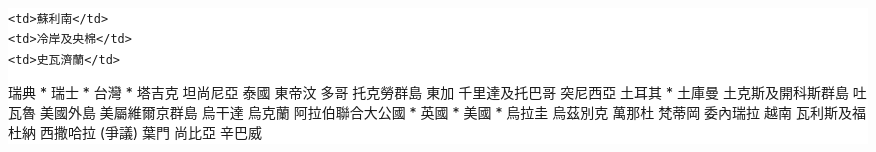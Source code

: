     <td>蘇利南</td>
    <td>冷岸及央棉</td>
    <td>史瓦濟蘭</td>
  </tr>
  <tr>
    <td>瑞典 *</td>
    <td>瑞士 *</td>
    <td>台灣 *</td>
    <td>塔吉克</td>
  </tr>
  <tr>
    <td>坦尚尼亞</td>
    <td>泰國</td>
    <td>東帝汶</td>
    <td>多哥</td>
  </tr>
  <tr>
    <td>托克勞群島</td>
    <td>東加</td>
    <td>千里達及托巴哥</td>
    <td>突尼西亞</td>
  </tr>
  <tr>
    <td>土耳其 *</td>
    <td>土庫曼</td>
    <td>土克斯及開科斯群島</td>
    <td>吐瓦魯</td>
  </tr>
  <tr>
    <td>美國外島</td>
    <td>美屬維爾京群島</td>
    <td>烏干達</td>
    <td>烏克蘭</td>
  </tr>
  <tr>
    <td>阿拉伯聯合大公國 *</td>
    <td>英國 *</td>
    <td>美國 *</td>
    <td>烏拉圭</td>
  </tr>
  <tr>
    <td>烏茲別克</td>
    <td>萬那杜</td>
    <td>梵蒂岡</td>
    <td>委內瑞拉</td>
  </tr>
  <tr>
    <td>越南</td>
    <td>瓦利斯及福杜納</td>
    <td>西撒哈拉 (爭議)</td>
    <td>葉門</td>
  </tr>
  <tr>
    <td>尚比亞</td>
    <td>辛巴威</td>
    <td></td>
    <td></td>
  </tr>
</table>
